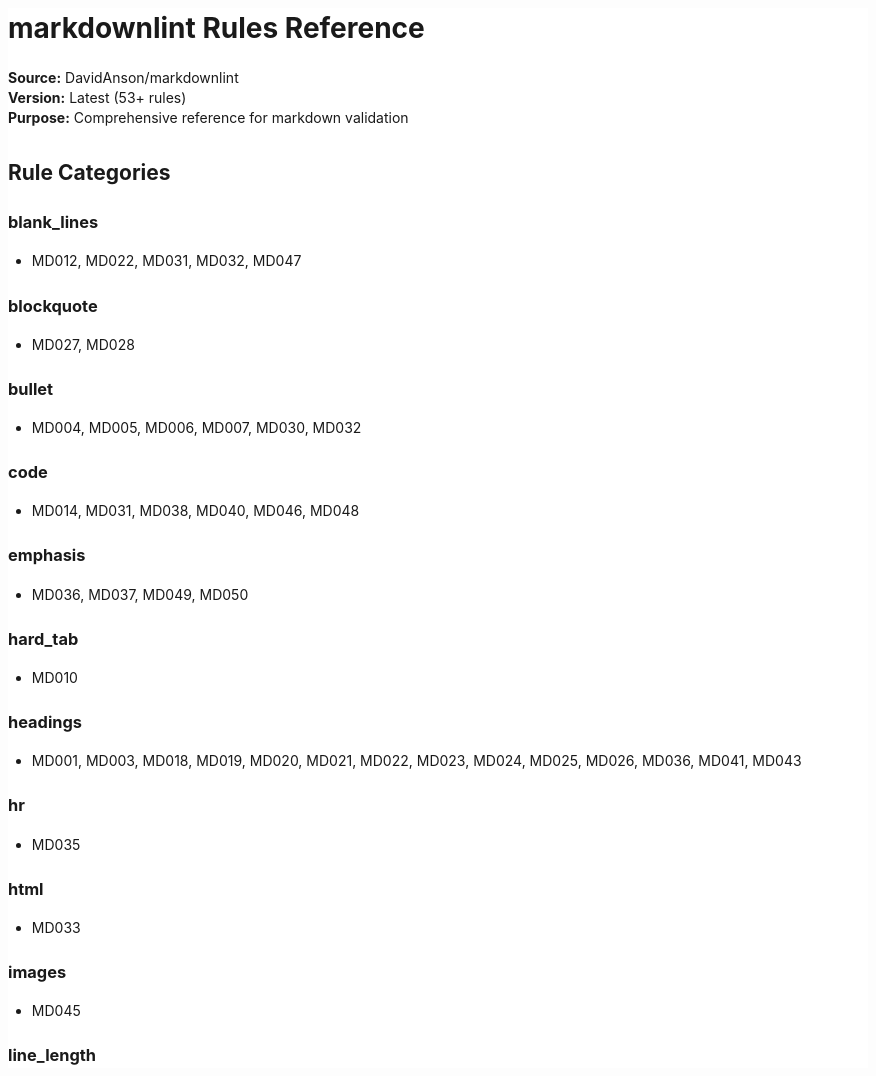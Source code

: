 # markdownlint Rules Reference

**Source:** DavidAnson/markdownlint  
**Version:** Latest (53+ rules)  
**Purpose:** Comprehensive reference for markdown validation

## Rule Categories

### blank_lines

- MD012, MD022, MD031, MD032, MD047

### blockquote

- MD027, MD028

### bullet

- MD004, MD005, MD006, MD007, MD030, MD032

### code

- MD014, MD031, MD038, MD040, MD046, MD048

### emphasis

- MD036, MD037, MD049, MD050

### hard_tab

- MD010

### headings

- MD001, MD003, MD018, MD019, MD020, MD021, MD022, MD023, MD024, MD025, MD026,
  MD036, MD041, MD043

### hr

- MD035

### html

- MD033

### images

- MD045

### line_length
